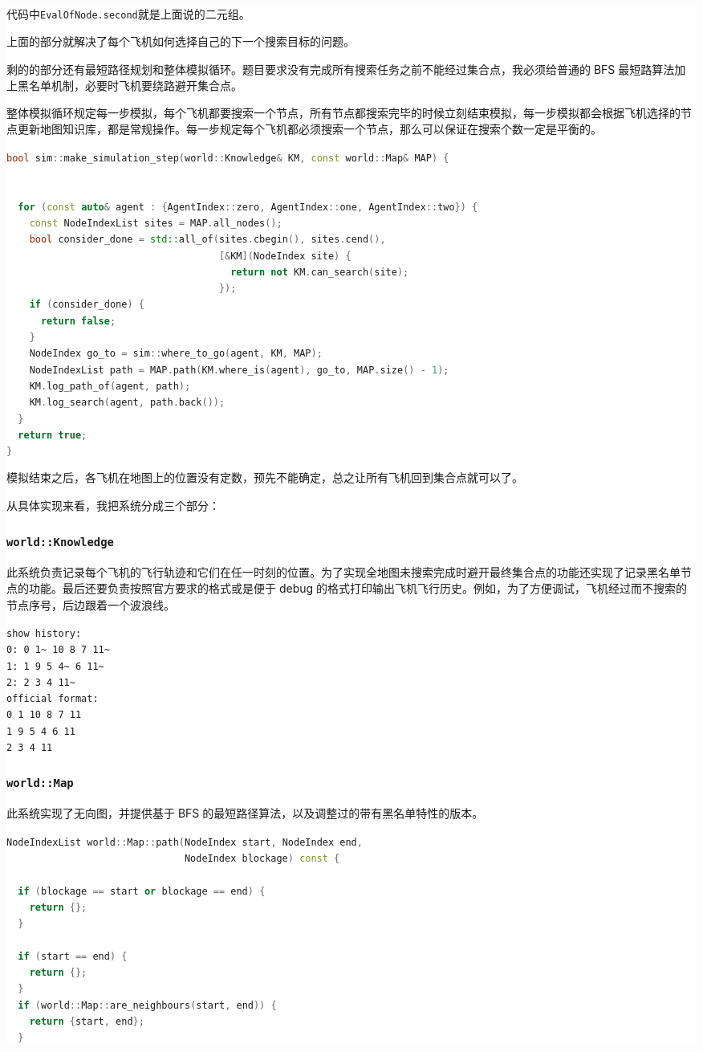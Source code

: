 代码中`EvalOfNode.second`就是上面说的二元组。

上面的部分就解决了每个飞机如何选择自己的下一个搜索目标的问题。

剩的的部分还有最短路径规划和整体模拟循环。题目要求没有完成所有搜索任务之前不能经过集合点，我必须给普通的 BFS 最短路算法加上黑名单机制，必要时飞机要绕路避开集合点。

整体模拟循环规定每一步模拟，每个飞机都要搜索一个节点，所有节点都搜索完毕的时候立刻结束模拟，每一步模拟都会根据飞机选择的节点更新地图知识库，都是常规操作。每一步规定每个飞机都必须搜索一个节点，那么可以保证在搜索个数一定是平衡的。

```c++
bool sim::make_simulation_step(world::Knowledge& KM, const world::Map& MAP) {


  for (const auto& agent : {AgentIndex::zero, AgentIndex::one, AgentIndex::two}) {
    const NodeIndexList sites = MAP.all_nodes();
    bool consider_done = std::all_of(sites.cbegin(), sites.cend(),
                                     [&KM](NodeIndex site) {
                                       return not KM.can_search(site);
                                     });
    if (consider_done) {
      return false;
    }
    NodeIndex go_to = sim::where_to_go(agent, KM, MAP);
    NodeIndexList path = MAP.path(KM.where_is(agent), go_to, MAP.size() - 1);
    KM.log_path_of(agent, path);
    KM.log_search(agent, path.back());
  }
  return true;
}
```

模拟结束之后，各飞机在地图上的位置没有定数，预先不能确定，总之让所有飞机回到集合点就可以了。

从具体实现来看，我把系统分成三个部分：

### `world::Knowledge`

此系统负责记录每个飞机的飞行轨迹和它们在任一时刻的位置。为了实现全地图未搜索完成时避开最终集合点的功能还实现了记录黑名单节点的功能。最后还要负责按照官方要求的格式或是便于 debug 的格式打印输出飞机飞行历史。例如，为了方便调试，飞机经过而不搜索的节点序号，后边跟着一个波浪线。

```
show history:
0: 0 1~ 10 8 7 11~
1: 1 9 5 4~ 6 11~
2: 2 3 4 11~
official format:
0 1 10 8 7 11
1 9 5 4 6 11
2 3 4 11
```

### `world::Map`

此系统实现了无向图，并提供基于 BFS 的最短路径算法，以及调整过的带有黑名单特性的版本。

```c++
NodeIndexList world::Map::path(NodeIndex start, NodeIndex end,
                               NodeIndex blockage) const {

  if (blockage == start or blockage == end) {
    return {};
  }

  if (start == end) {
    return {};
  }
  if (world::Map::are_neighbours(start, end)) {
    return {start, end};
  }
```